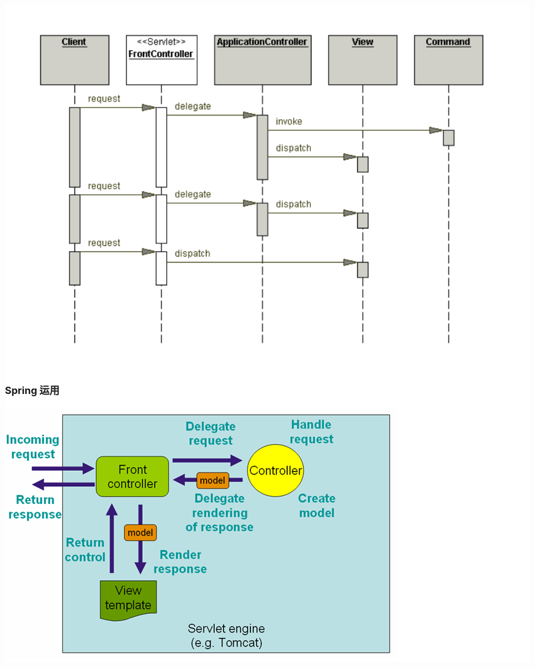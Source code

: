 ![1543837734812](assets/1543837819617.png)

### Spring 运用



![1543837779664](assets/1543837779664.png)
